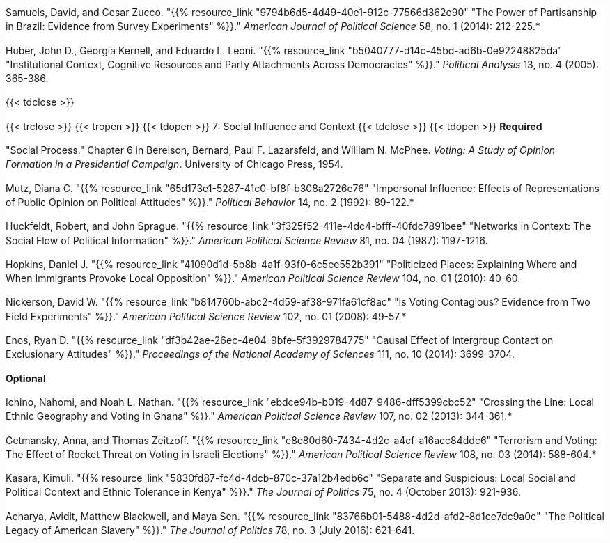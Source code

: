 Samuels, David, and Cesar Zucco. "{{% resource_link "9794b6d5-4d49-40e1-912c-77566d362e90" "The Power of Partisanship in Brazil: Evidence from Survey Experiments" %}}." _American Journal of Political Science_ 58, no. 1 (2014): 212-225.\*

Huber, John D., Georgia Kernell, and Eduardo L. Leoni. "{{% resource_link "b5040777-d14c-45bd-ad6b-0e92248825da" "Institutional Context, Cognitive Resources and Party Attachments Across Democracies" %}}." _Political Analysis_ 13, no. 4 (2005): 365-386.


{{< tdclose >}}

{{< trclose >}}
{{< tropen >}}
{{< tdopen >}}
7: Social Influence and Context
{{< tdclose >}}
{{< tdopen >}}
**Required**

"Social Process." Chapter 6 in Berelson, Bernard, Paul F. Lazarsfeld, and William N. McPhee. _Voting: A Study of Opinion Formation in a Presidential Campaign_. University of Chicago Press, 1954.

Mutz, Diana C. "{{% resource_link "65d173e1-5287-41c0-bf8f-b308a2726e76" "Impersonal Influence: Effects of Representations of Public Opinion on Political Attitudes" %}}." _Political Behavior_ 14, no. 2 (1992): 89-122.\*

Huckfeldt, Robert, and John Sprague. "{{% resource_link "3f325f52-411e-4dc4-bfff-40fdc7891bee" "Networks in Context: The Social Flow of Political Information" %}}." _American Political Science Review_ 81, no. 04 (1987): 1197-1216.

Hopkins, Daniel J. "{{% resource_link "41090d1d-5b8b-4a1f-93f0-6c5ee552b391" "Politicized Places: Explaining Where and When Immigrants Provoke Local Opposition" %}}." _American Political Science Review_ 104, no. 01 (2010): 40-60.

Nickerson, David W. "{{% resource_link "b814760b-abc2-4d59-af38-971fa61cf8ac" "Is Voting Contagious? Evidence from Two Field Experiments" %}}." _American Political Science Review_ 102, no. 01 (2008): 49-57.\*

Enos, Ryan D. "{{% resource_link "df3b42ae-26ec-4e04-9bfe-5f3929784775" "Causal Effect of Intergroup Contact on Exclusionary Attitudes" %}}." _Proceedings of the National Academy of Sciences_ 111, no. 10 (2014): 3699-3704.

**Optional**

Ichino, Nahomi, and Noah L. Nathan. "{{% resource_link "ebdce94b-b019-4d87-9486-dff5399cbc52" "Crossing the Line: Local Ethnic Geography and Voting in Ghana" %}}." _American Political Science Review_ 107, no. 02 (2013): 344-361.\*

Getmansky, Anna, and Thomas Zeitzoff. "{{% resource_link "e8c80d60-7434-4d2c-a4cf-a16acc84ddc6" "Terrorism and Voting: The Effect of Rocket Threat on Voting in Israeli Elections" %}}." _American Political Science Review_ 108, no. 03 (2014): 588-604.\*

Kasara, Kimuli. "{{% resource_link "5830fd87-fc4d-4dcb-870c-37a12b4edb6c" "Separate and Suspicious: Local Social and Political Context and Ethnic Tolerance in Kenya" %}}." _The Journal of Politics_ 75, no. 4 (October 2013): 921-936.

Acharya, Avidit, Matthew Blackwell, and Maya Sen. "{{% resource_link "83766b01-5488-4d2d-afd2-8d1ce7dc9a0e" "The Political Legacy of American Slavery" %}}." _The Journal of Politics_ 78, no. 3 (July 2016): 621-641.
